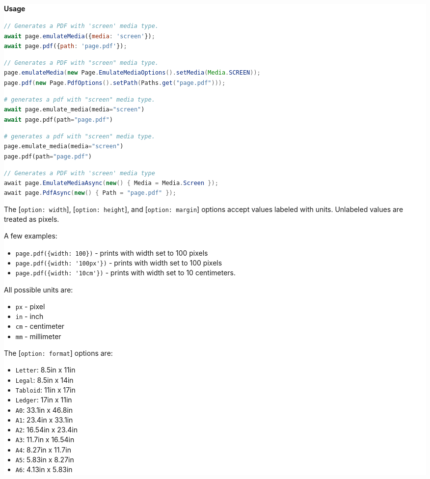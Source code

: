 **Usage**

```js
// Generates a PDF with 'screen' media type.
await page.emulateMedia({media: 'screen'});
await page.pdf({path: 'page.pdf'});
```

```java
// Generates a PDF with "screen" media type.
page.emulateMedia(new Page.EmulateMediaOptions().setMedia(Media.SCREEN));
page.pdf(new Page.PdfOptions().setPath(Paths.get("page.pdf")));
```

```python async
# generates a pdf with "screen" media type.
await page.emulate_media(media="screen")
await page.pdf(path="page.pdf")
```

```python sync
# generates a pdf with "screen" media type.
page.emulate_media(media="screen")
page.pdf(path="page.pdf")
```

```csharp
// Generates a PDF with 'screen' media type
await page.EmulateMediaAsync(new() { Media = Media.Screen });
await page.PdfAsync(new() { Path = "page.pdf" });
```

The [`option: width`], [`option: height`], and [`option: margin`] options accept values labeled with units. Unlabeled
values are treated as pixels.

A few examples:
* `page.pdf({width: 100})` - prints with width set to 100 pixels
* `page.pdf({width: '100px'})` - prints with width set to 100 pixels
* `page.pdf({width: '10cm'})` - prints with width set to 10 centimeters.

All possible units are:
* `px` - pixel
* `in` - inch
* `cm` - centimeter
* `mm` - millimeter

The [`option: format`] options are:
* `Letter`: 8.5in x 11in
* `Legal`: 8.5in x 14in
* `Tabloid`: 11in x 17in
* `Ledger`: 17in x 11in
* `A0`: 33.1in x 46.8in
* `A1`: 23.4in x 33.1in
* `A2`: 16.54in x 23.4in
* `A3`: 11.7in x 16.54in
* `A4`: 8.27in x 11.7in
* `A5`: 5.83in x 8.27in
* `A6`: 4.13in x 5.83in
